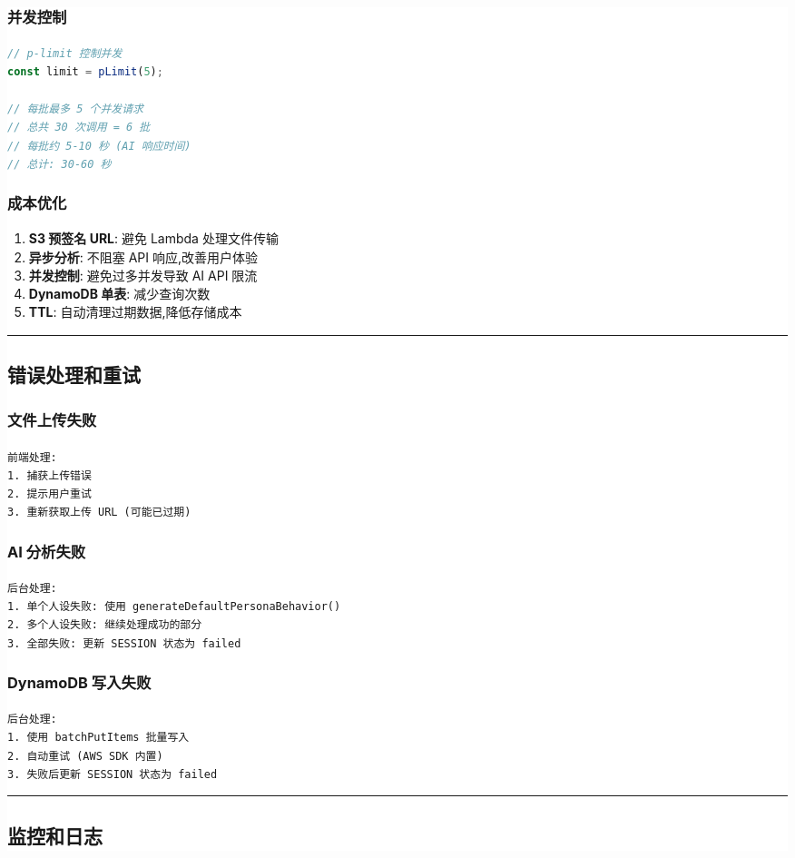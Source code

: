 ### 并发控制

```javascript
// p-limit 控制并发
const limit = pLimit(5);

// 每批最多 5 个并发请求
// 总共 30 次调用 = 6 批
// 每批约 5-10 秒 (AI 响应时间)
// 总计: 30-60 秒
```

### 成本优化

1. **S3 预签名 URL**: 避免 Lambda 处理文件传输
2. **异步分析**: 不阻塞 API 响应,改善用户体验
3. **并发控制**: 避免过多并发导致 AI API 限流
4. **DynamoDB 单表**: 减少查询次数
5. **TTL**: 自动清理过期数据,降低存储成本

---

## 错误处理和重试

### 文件上传失败

```
前端处理:
1. 捕获上传错误
2. 提示用户重试
3. 重新获取上传 URL (可能已过期)
```

### AI 分析失败

```
后台处理:
1. 单个人设失败: 使用 generateDefaultPersonaBehavior()
2. 多个人设失败: 继续处理成功的部分
3. 全部失败: 更新 SESSION 状态为 failed
```

### DynamoDB 写入失败

```
后台处理:
1. 使用 batchPutItems 批量写入
2. 自动重试 (AWS SDK 内置)
3. 失败后更新 SESSION 状态为 failed
```

---

## 监控和日志

